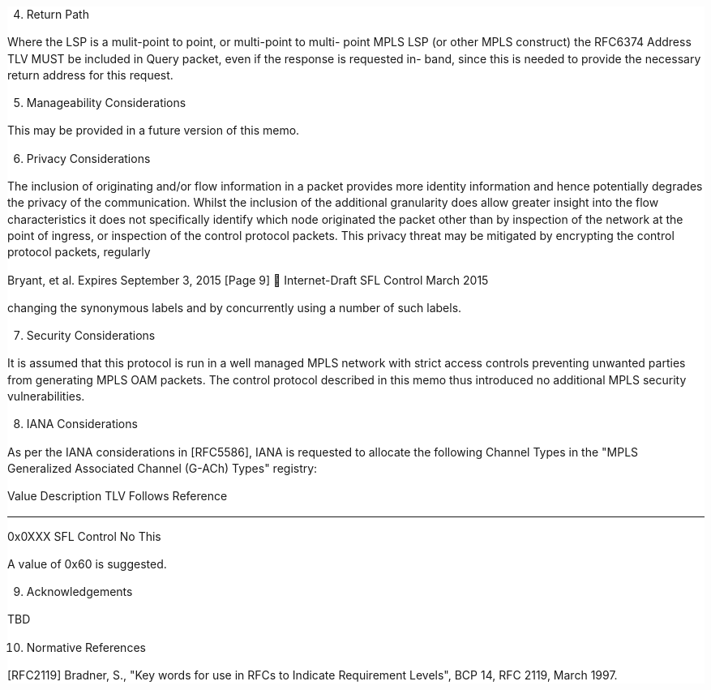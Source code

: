 4.  Return Path

   Where the LSP is a mulit-point to point, or multi-point to multi-
   point MPLS LSP (or other MPLS construct) the RFC6374 Address TLV MUST
   be included in Query packet, even if the response is requested in-
   band, since this is needed to provide the necessary return address
   for this request.

5.  Manageability Considerations

   This may be provided in a future version of this memo.

6.  Privacy Considerations

   The inclusion of originating and/or flow information in a packet
   provides more identity information and hence potentially degrades the
   privacy of the communication.  Whilst the inclusion of the additional
   granularity does allow greater insight into the flow characteristics
   it does not specifically identify which node originated the packet
   other than by inspection of the network at the point of ingress, or
   inspection of the control protocol packets.  This privacy threat may
   be mitigated by encrypting the control protocol packets, regularly




Bryant, et al.          Expires September 3, 2015               [Page 9]

Internet-Draft                 SFL Control                    March 2015


   changing the synonymous labels and by concurrently using a number of
   such labels.

7.  Security Considerations

   It is assumed that this protocol is run in a well managed MPLS
   network with strict access controls preventing unwanted parties from
   generating MPLS OAM packets.  The control protocol described in this
   memo thus introduced no additional MPLS security vulnerabilities.

8.  IANA Considerations

   As per the IANA considerations in [RFC5586], IANA is requested to
   allocate the following Channel Types in the "MPLS Generalized
   Associated Channel (G-ACh) Types" registry:

   Value  Description                              TLV Follows Reference
   ------ ---------------------------------------- ----------- ---------
   0x0XXX SFL Control                              No          This

   A value of 0x60 is suggested.

9.  Acknowledgements

   TBD

10.  Normative References

   [RFC2119]  Bradner, S., "Key words for use in RFCs to Indicate
              Requirement Levels", BCP 14, RFC 2119, March 1997.
